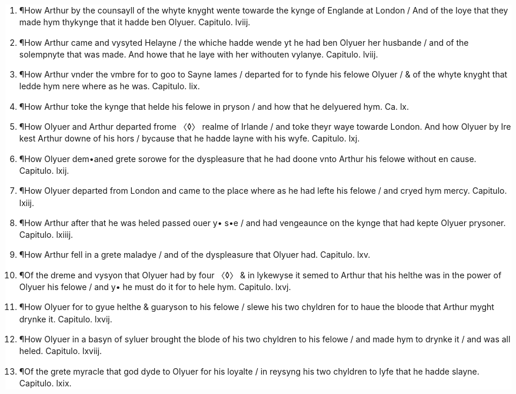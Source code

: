 1. ¶How Arthur by the counsayll of the whyte knyght
wente towarde the kynge of Englande at London / 
And of the Ioye that they made hym thykynge that
it hadde ben Olyuer. Capitulo. lviij.

1. ¶How Arthur came and vysyted Helayne / the
whiche hadde wende yt he had ben Olyuer her
husbande / and of the solempnyte that was made.
And howe that he laye with her withouten
vylanye. Capitulo. lviij.

1. ¶How Arthur vnder the vmbre for to goo to Sayne
Iames / departed for to fynde his felowe Olyuer / &
of the whyte knyght that ledde hym nere where as he
was. Capitulo. lix.

1. ¶How Arthur toke the kynge that helde his felowe
in pryson / and how that he delyuered hym. Ca. lx.

1. ¶How Olyuer and Arthur departed frome 〈◊〉 realme
of Irlande / and toke theyr waye towarde London.
And how Olyuer by Ire kest Arthur downe of
his hors / bycause that he hadde layne with his wyfe.
Capitulo. lxj.

1. ¶How Olyuer dem•aned grete sorowe for the dyspleasure
that he had doone vnto Arthur his felowe
without en cause. Capitulo. lxij.

1. ¶How Olyuer departed from London and came to
the place where as he had lefte his felowe / and cryed
hym mercy. Capitulo. lxiij.

1. ¶How Arthur after that he was heled passed ouer y•
s•e / and had vengeaunce on the kynge that had kepte
Olyuer prysoner. Capitulo. lxiiij.

1. ¶How Arthur fell in a grete maladye / and of the dyspleasure
that Olyuer had. Capitulo. lxv.

1. ¶Of the dreme and vysyon that Olyuer had by four
〈◊〉 & in lykewyse it semed to Arthur that his
helthe was in the power of Olyuer his felowe / and y•
he must do it for to hele hym. Capitulo. lxvj.

1. ¶How Olyuer for to gyue helthe & guaryson to his
felowe / slewe his two chyldren for to haue the bloode
that Arthur myght drynke it. Capitulo. lxvij.

1. ¶How Olyuer in a basyn of syluer brought the blode
of his two chyldren to his felowe / and made hym
to drynke it / and was all heled. Capitulo. lxviij.

1. ¶Of the grete myracle that god dyde to Olyuer for
his loyalte / in reysyng his two chyldren to lyfe that he
hadde slayne. Capitulo. lxix.
